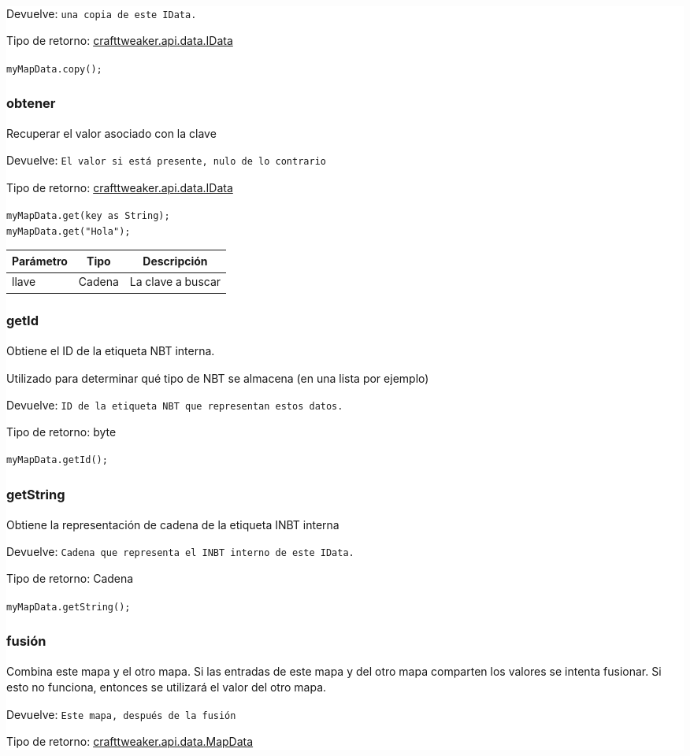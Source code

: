  Devuelve: `una copia de este IData.`

Tipo de retorno: [crafttweaker.api.data.IData](/vanilla/api/data/IData)

```zenscript
myMapData.copy();
```

### obtener

Recuperar el valor asociado con la clave

 Devuelve: `El valor si está presente, nulo de lo contrario`

Tipo de retorno: [crafttweaker.api.data.IData](/vanilla/api/data/IData)

```zenscript
myMapData.get(key as String);
myMapData.get("Hola");
```

| Parámetro | Tipo   | Descripción       |
| --------- | ------ | ----------------- |
| llave     | Cadena | La clave a buscar |


### getId

Obtiene el ID de la etiqueta NBT interna.

 Utilizado para determinar qué tipo de NBT se almacena (en una lista por ejemplo)

 Devuelve: `ID de la etiqueta NBT que representan estos datos.`

Tipo de retorno: byte

```zenscript
myMapData.getId();
```

### getString

Obtiene la representación de cadena de la etiqueta INBT interna

 Devuelve: `Cadena que representa el INBT interno de este IData.`

Tipo de retorno: Cadena

```zenscript
myMapData.getString();
```

### fusión

Combina este mapa y el otro mapa. Si las entradas de este mapa y del otro mapa comparten los valores se intenta fusionar. Si esto no funciona, entonces se utilizará el valor del otro mapa.

 Devuelve: `Este mapa, después de la fusión`

Tipo de retorno: [crafttweaker.api.data.MapData](/vanilla/api/data/MapData)
